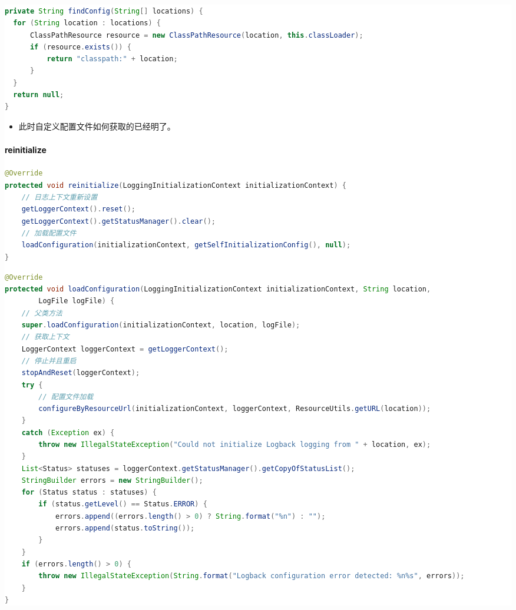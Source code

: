   ```java
  private String findConfig(String[] locations) {
  	for (String location : locations) {
  		ClassPathResource resource = new ClassPathResource(location, this.classLoader);
  		if (resource.exists()) {
  			return "classpath:" + location;
  		}
  	}
  	return null;
  }
  ```

- 此时自定义配置文件如何获取的已经明了。

#### reinitialize

```java
@Override
protected void reinitialize(LoggingInitializationContext initializationContext) {
	// 日志上下文重新设置
	getLoggerContext().reset();
	getLoggerContext().getStatusManager().clear();
	// 加载配置文件
	loadConfiguration(initializationContext, getSelfInitializationConfig(), null);
}
```

```java
@Override
protected void loadConfiguration(LoggingInitializationContext initializationContext, String location,
		LogFile logFile) {
	// 父类方法
	super.loadConfiguration(initializationContext, location, logFile);
	// 获取上下文
	LoggerContext loggerContext = getLoggerContext();
	// 停止并且重启
	stopAndReset(loggerContext);
	try {
		// 配置文件加载
		configureByResourceUrl(initializationContext, loggerContext, ResourceUtils.getURL(location));
	}
	catch (Exception ex) {
		throw new IllegalStateException("Could not initialize Logback logging from " + location, ex);
	}
	List<Status> statuses = loggerContext.getStatusManager().getCopyOfStatusList();
	StringBuilder errors = new StringBuilder();
	for (Status status : statuses) {
		if (status.getLevel() == Status.ERROR) {
			errors.append((errors.length() > 0) ? String.format("%n") : "");
			errors.append(status.toString());
		}
	}
	if (errors.length() > 0) {
		throw new IllegalStateException(String.format("Logback configuration error detected: %n%s", errors));
	}
}

```
